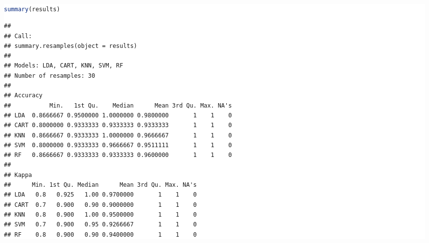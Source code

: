 ``` r
summary(results)
```

    ## 
    ## Call:
    ## summary.resamples(object = results)
    ## 
    ## Models: LDA, CART, KNN, SVM, RF 
    ## Number of resamples: 30 
    ## 
    ## Accuracy 
    ##           Min.   1st Qu.    Median      Mean 3rd Qu. Max. NA's
    ## LDA  0.8666667 0.9500000 1.0000000 0.9800000       1    1    0
    ## CART 0.8000000 0.9333333 0.9333333 0.9333333       1    1    0
    ## KNN  0.8666667 0.9333333 1.0000000 0.9666667       1    1    0
    ## SVM  0.8000000 0.9333333 0.9666667 0.9511111       1    1    0
    ## RF   0.8666667 0.9333333 0.9333333 0.9600000       1    1    0
    ## 
    ## Kappa 
    ##      Min. 1st Qu. Median      Mean 3rd Qu. Max. NA's
    ## LDA   0.8   0.925   1.00 0.9700000       1    1    0
    ## CART  0.7   0.900   0.90 0.9000000       1    1    0
    ## KNN   0.8   0.900   1.00 0.9500000       1    1    0
    ## SVM   0.7   0.900   0.95 0.9266667       1    1    0
    ## RF    0.8   0.900   0.90 0.9400000       1    1    0
